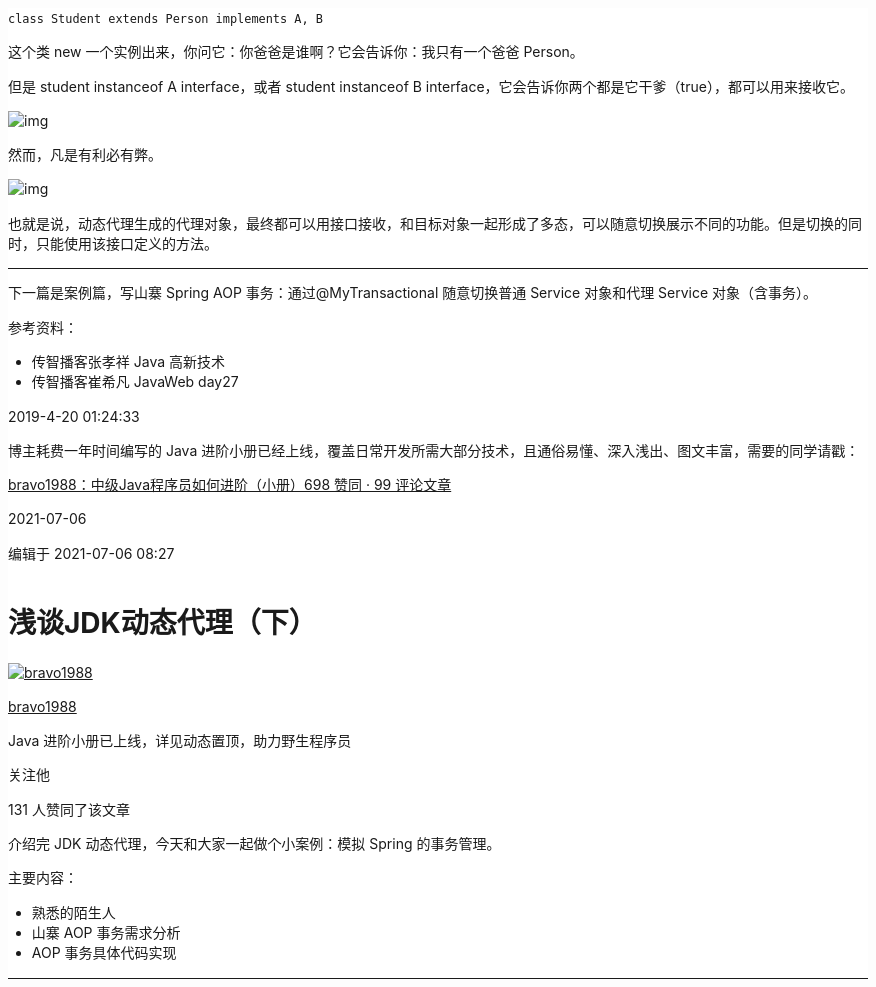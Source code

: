 ```text
class Student extends Person implements A, B
```

这个类 new 一个实例出来，你问它：你爸爸是谁啊？它会告诉你：我只有一个爸爸 Person。

但是 student instanceof A interface，或者 student instanceof B interface，它会告诉你两个都是它干爹（true），都可以用来接收它。

![img](https://pic3.zhimg.com/80/v2-1c36d27a6a2a49a266a7fc2ed457e532_720w.jpg)

然而，凡是有利必有弊。

![img](https://pic3.zhimg.com/80/v2-991ea99b9038d52875ff6ba57e9032de_720w.jpg)

也就是说，动态代理生成的代理对象，最终都可以用接口接收，和目标对象一起形成了多态，可以随意切换展示不同的功能。但是切换的同时，只能使用该接口定义的方法。

------

下一篇是案例篇，写山寨 Spring AOP 事务：通过@MyTransactional 随意切换普通 Service 对象和代理 Service 对象（含事务）。

参考资料：

- 传智播客张孝祥 Java 高新技术
- 传智播客崔希凡 JavaWeb day27

2019-4-20 01:24:33

博主耗费一年时间编写的 Java 进阶小册已经上线，覆盖日常开发所需大部分技术，且通俗易懂、深入浅出、图文丰富，需要的同学请戳：

[bravo1988：中级Java程序员如何进阶（小册）698 赞同 · 99 评论文章](https://zhuanlan.zhihu.com/p/212191791)

2021-07-06

编辑于 2021-07-06 08:27





# 浅谈JDK动态代理（下）

[![bravo1988](https://pic3.zhimg.com/v2-1907eb21be63d35b077e6ed3cbcbfe13_xs.jpg?source=172ae18b)](https://www.zhihu.com/people/huangsunting)

[bravo1988](https://www.zhihu.com/people/huangsunting)

Java 进阶小册已上线，详见动态置顶，助力野生程序员

关注他

131 人赞同了该文章

介绍完 JDK 动态代理，今天和大家一起做个小案例：模拟 Spring 的事务管理。

主要内容：

- 熟悉的陌生人
- 山寨 AOP 事务需求分析
- AOP 事务具体代码实现

------
